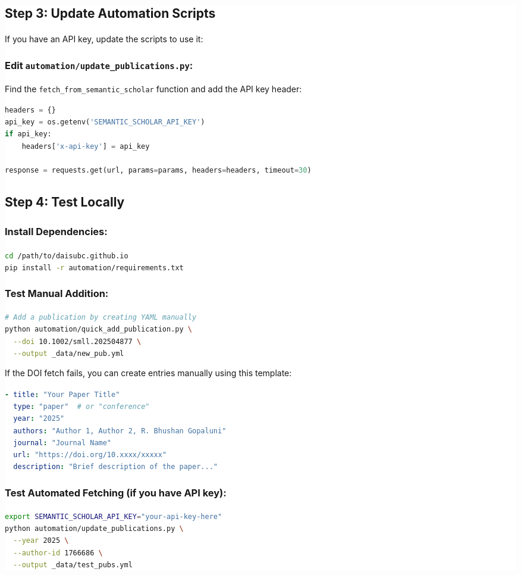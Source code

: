 ## Step 3: Update Automation Scripts

If you have an API key, update the scripts to use it:

### Edit `automation/update_publications.py`:

Find the `fetch_from_semantic_scholar` function and add the API key header:

```python
headers = {}
api_key = os.getenv('SEMANTIC_SCHOLAR_API_KEY')
if api_key:
    headers['x-api-key'] = api_key

response = requests.get(url, params=params, headers=headers, timeout=30)
```

## Step 4: Test Locally

### Install Dependencies:

```bash
cd /path/to/daisubc.github.io
pip install -r automation/requirements.txt
```

### Test Manual Addition:

```bash
# Add a publication by creating YAML manually
python automation/quick_add_publication.py \
  --doi 10.1002/smll.202504877 \
  --output _data/new_pub.yml
```

If the DOI fetch fails, you can create entries manually using this template:

```yaml
- title: "Your Paper Title"
  type: "paper"  # or "conference"
  year: "2025"
  authors: "Author 1, Author 2, R. Bhushan Gopaluni"
  journal: "Journal Name"
  url: "https://doi.org/10.xxxx/xxxxx"
  description: "Brief description of the paper..."
```

### Test Automated Fetching (if you have API key):

```bash
export SEMANTIC_SCHOLAR_API_KEY="your-api-key-here"
python automation/update_publications.py \
  --year 2025 \
  --author-id 1766686 \
  --output _data/test_pubs.yml
```
